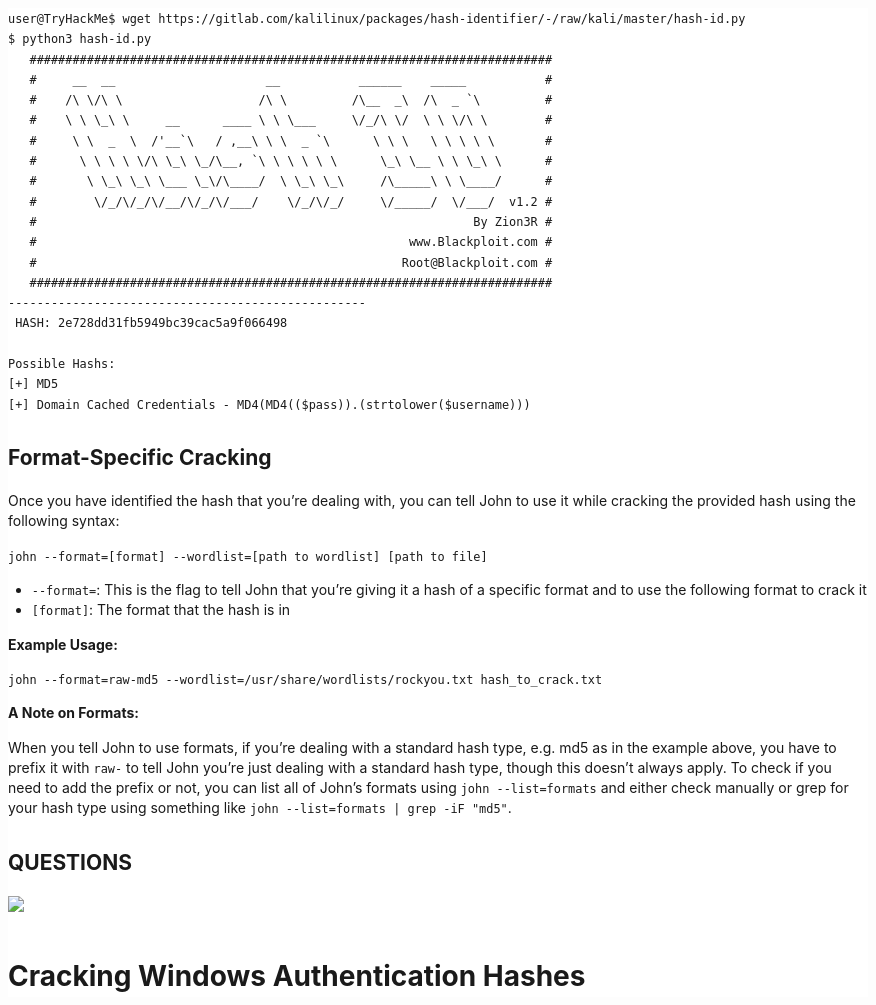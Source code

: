 ```shell-session
user@TryHackMe$ wget https://gitlab.com/kalilinux/packages/hash-identifier/-/raw/kali/master/hash-id.py
$ python3 hash-id.py
   #########################################################################
   #     __  __                     __           ______    _____           #
   #    /\ \/\ \                   /\ \         /\__  _\  /\  _ `\         #
   #    \ \ \_\ \     __      ____ \ \ \___     \/_/\ \/  \ \ \/\ \        #
   #     \ \  _  \  /'__`\   / ,__\ \ \  _ `\      \ \ \   \ \ \ \ \       #
   #      \ \ \ \ \/\ \_\ \_/\__, `\ \ \ \ \ \      \_\ \__ \ \ \_\ \      #
   #       \ \_\ \_\ \___ \_\/\____/  \ \_\ \_\     /\_____\ \ \____/      #
   #        \/_/\/_/\/__/\/_/\/___/    \/_/\/_/     \/_____/  \/___/  v1.2 #
   #                                                             By Zion3R #
   #                                                    www.Blackploit.com #
   #                                                   Root@Blackploit.com #
   #########################################################################
--------------------------------------------------
 HASH: 2e728dd31fb5949bc39cac5a9f066498

Possible Hashs:
[+] MD5
[+] Domain Cached Credentials - MD4(MD4(($pass)).(strtolower($username)))
```

## Format-Specific Cracking

Once you have identified the hash that you’re dealing with, you can tell John to use it while cracking the provided hash using the following syntax:

`john --format=[format] --wordlist=[path to wordlist] [path to file]`

- `--format=`: This is the flag to tell John that you’re giving it a hash of a specific format and to use the following format to crack it
- `[format]`: The format that the hash is in

**Example Usage:**

`john --format=raw-md5 --wordlist=/usr/share/wordlists/rockyou.txt hash_to_crack.txt`

**A Note on Formats:**

When you tell John to use formats, if you’re dealing with a standard hash type, e.g. md5 as in the example above, you have to prefix it with `raw-` to tell John you’re just dealing with a standard hash type, though this doesn’t always apply. To check if you need to add the prefix or not, you can list all of John’s formats using `john --list=formats` and either check manually or grep for your hash type using something like `john --list=formats | grep -iF "md5"`.

## QUESTIONS

![](Pasted%20image%2020241101155712.png)

# Cracking Windows Authentication Hashes
